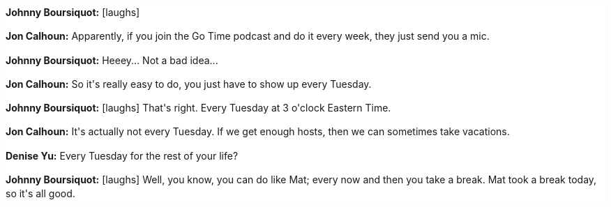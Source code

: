 **Johnny Boursiquot:** \[laughs\]

**Jon Calhoun:** Apparently, if you join the Go Time podcast and do it every week, they just send you a mic.

**Johnny Boursiquot:** Heeey... Not a bad idea...

**Jon Calhoun:** So it's really easy to do, you just have to show up every Tuesday.

**Johnny Boursiquot:** \[laughs\] That's right. Every Tuesday at 3 o'clock Eastern Time.

**Jon Calhoun:** It's actually not every Tuesday. If we get enough hosts, then we can sometimes take vacations.

**Denise Yu:** Every Tuesday for the rest of your life?

**Johnny Boursiquot:** \[laughs\] Well, you know, you can do like Mat; every now and then you take a break. Mat took a break today, so it's all good.
